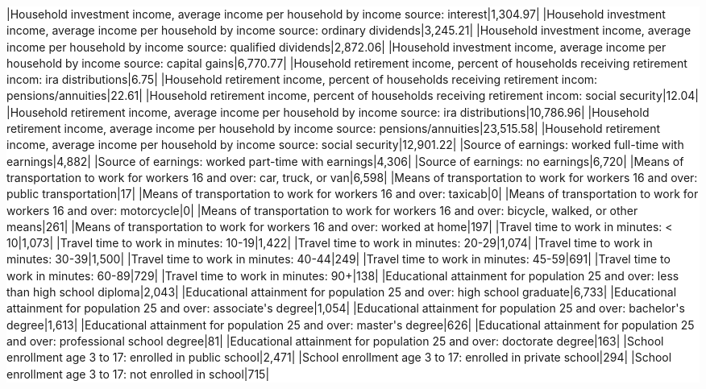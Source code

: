 |Household investment income, average income per household by income source: interest|1,304.97|
|Household investment income, average income per household by income source: ordinary dividends|3,245.21|
|Household investment income, average income per household by income source: qualified dividends|2,872.06|
|Household investment income, average income per household by income source: capital gains|6,770.77|
|Household retirement income, percent of households receiving retirement incom: ira distributions|6.75|
|Household retirement income, percent of households receiving retirement incom: pensions/annuities|22.61|
|Household retirement income, percent of households receiving retirement incom: social security|12.04|
|Household retirement income, average income per household by income source: ira distributions|10,786.96|
|Household retirement income, average income per household by income source: pensions/annuities|23,515.58|
|Household retirement income, average income per household by income source: social security|12,901.22|
|Source of earnings: worked full-time with earnings|4,882|
|Source of earnings: worked part-time with earnings|4,306|
|Source of earnings: no earnings|6,720|
|Means of transportation to work for workers 16 and over: car, truck, or van|6,598|
|Means of transportation to work for workers 16 and over: public transportation|17|
|Means of transportation to work for workers 16 and over: taxicab|0|
|Means of transportation to work for workers 16 and over: motorcycle|0|
|Means of transportation to work for workers 16 and over: bicycle, walked, or other means|261|
|Means of transportation to work for workers 16 and over: worked at home|197|
|Travel time to work in minutes: < 10|1,073|
|Travel time to work in minutes: 10-19|1,422|
|Travel time to work in minutes: 20-29|1,074|
|Travel time to work in minutes: 30-39|1,500|
|Travel time to work in minutes: 40-44|249|
|Travel time to work in minutes: 45-59|691|
|Travel time to work in minutes: 60-89|729|
|Travel time to work in minutes: 90+|138|
|Educational attainment for population 25 and over: less than high school diploma|2,043|
|Educational attainment for population 25 and over: high school graduate|6,733|
|Educational attainment for population 25 and over: associate's degree|1,054|
|Educational attainment for population 25 and over: bachelor's degree|1,613|
|Educational attainment for population 25 and over: master's degree|626|
|Educational attainment for population 25 and over: professional school degree|81|
|Educational attainment for population 25 and over: doctorate degree|163|
|School enrollment age 3 to 17: enrolled in public school|2,471|
|School enrollment age 3 to 17: enrolled in private school|294|
|School enrollment age 3 to 17: not enrolled in school|715|
